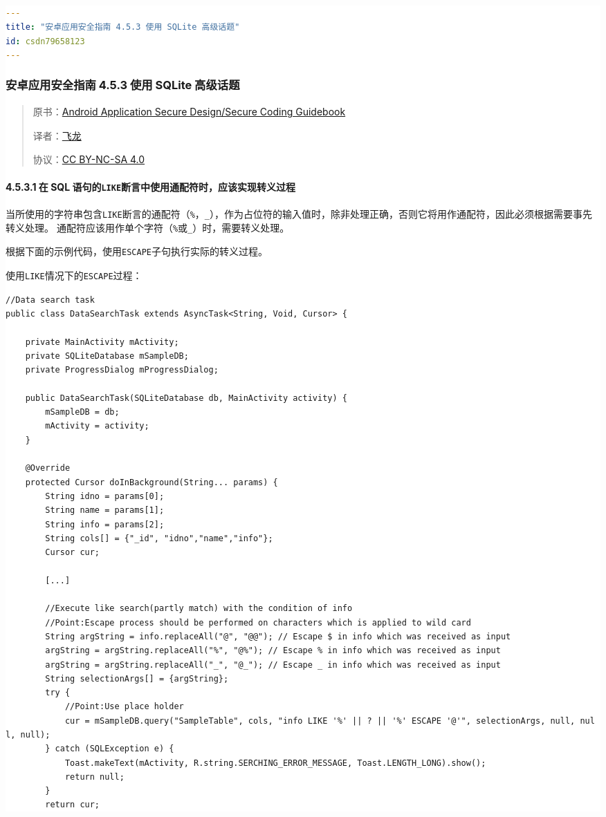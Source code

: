 ```yaml
---
title: "安卓应用安全指南 4.5.3 使用 SQLite 高级话题"
id: csdn79658123
---
```


### 安卓应用安全指南 4.5.3 使用 SQLite 高级话题

> 原书：[Android Application Secure Design/Secure Coding Guidebook](http://www.jssec.org/dl/android_securecoding_en.pdf)
> 
> 译者：[飞龙](https://github.com/wizardforcel)
> 
> 协议：[CC BY-NC-SA 4.0](http://creativecommons.org/licenses/by-nc-sa/4.0/)

#### 4.5.3.1 在 SQL 语句的`LIKE`断言中使用通配符时，应该实现转义过程

当所使用的字符串包含`LIKE`断言的通配符（`%`，`_`），作为占位符的输入值时，除非处理正确，否则它将用作通配符，因此必须根据需要事先转义处理。 通配符应该用作单个字符（`%`或`_`）时，需要转义处理。

根据下面的示例代码，使用`ESCAPE`子句执行实际的转义过程。

使用`LIKE`情况下的`ESCAPE`过程：

```
//Data search task
public class DataSearchTask extends AsyncTask<String, Void, Cursor> {

    private MainActivity mActivity;
    private SQLiteDatabase mSampleDB;
    private ProgressDialog mProgressDialog;

    public DataSearchTask(SQLiteDatabase db, MainActivity activity) {
        mSampleDB = db;
        mActivity = activity;
    }

    @Override
    protected Cursor doInBackground(String... params) {
        String idno = params[0];
        String name = params[1];
        String info = params[2];
        String cols[] = {"_id", "idno","name","info"};
        Cursor cur;

        [...]

        //Execute like search(partly match) with the condition of info
        //Point:Escape process should be performed on characters which is applied to wild card
        String argString = info.replaceAll("@", "@@"); // Escape $ in info which was received as input
        argString = argString.replaceAll("%", "@%"); // Escape % in info which was received as input
        argString = argString.replaceAll("_", "@_"); // Escape _ in info which was received as input
        String selectionArgs[] = {argString};
        try {
            //Point:Use place holder
            cur = mSampleDB.query("SampleTable", cols, "info LIKE '%' || ? || '%' ESCAPE '@'", selectionArgs, null, null, null);
        } catch (SQLException e) {
            Toast.makeText(mActivity, R.string.SERCHING_ERROR_MESSAGE, Toast.LENGTH_LONG).show();
            return null;
        }
        return cur;
```